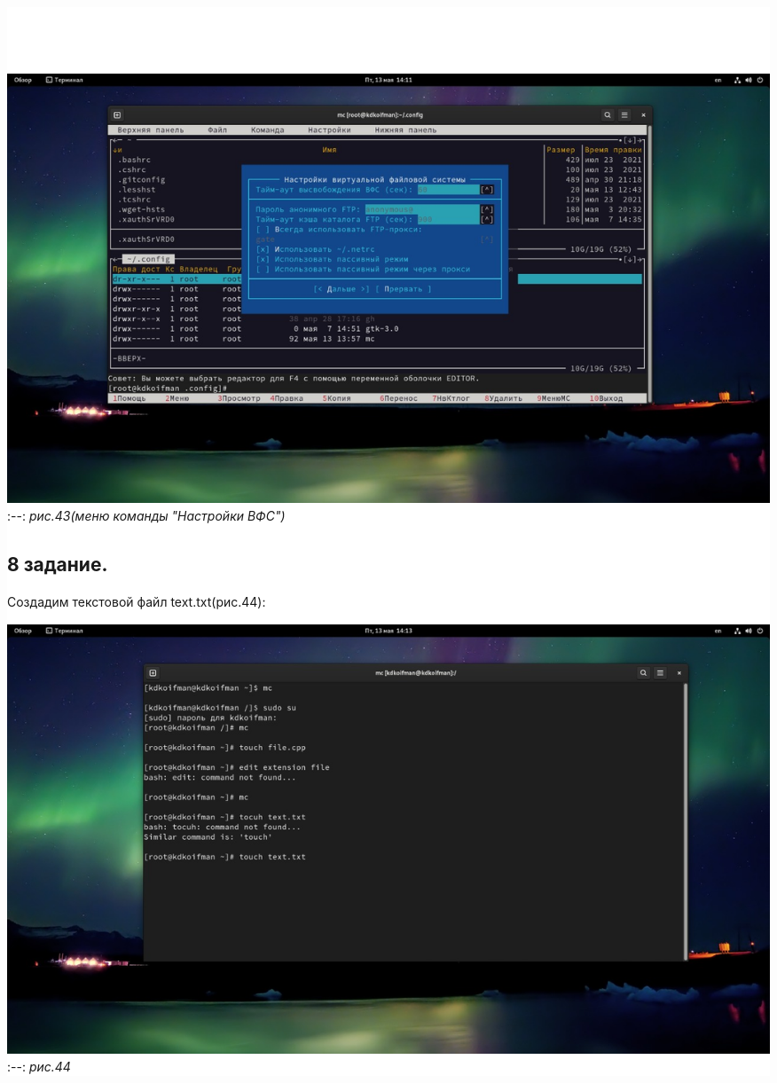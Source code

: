 <br/>
<br/>
<br/>

![pic](https://raw.githubusercontent.com/KirillKoifman/study_2021-2022_os-intro/master/LABS/LAB-7/Screenshots/7-9.jpeg)
:--:
*рис.43(меню команды "Настройки ВФС")*

## 8 задание.

Создадим текстовой файл text.txt(рис.44):

![pic](https://raw.githubusercontent.com/KirillKoifman/study_2021-2022_os-intro/master/LABS/LAB-7/Screenshots/8.jpeg)
:--:
*рис.44*